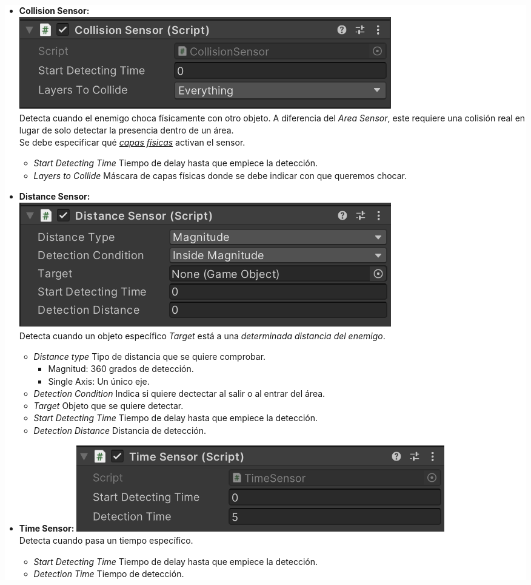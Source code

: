- **Collision Sensor:**  
  ![CollisionSensor](./CollisionSensor.png)  
  Detecta cuando el enemigo choca físicamente con otro objeto. A diferencia del *Area Sensor*, este requiere una colisión real en lugar de solo detectar la presencia dentro de un área.<br>
  Se debe especificar qué *[capas físicas](#capa-fisica)* activan el sensor.
  - *Start Detecting Time*
   Tiempo de delay hasta que empiece la detección.
  - *Layers to Collide*
   Máscara de capas físicas donde se debe indicar con que queremos chocar.

- **Distance Sensor:**  
![DistanceSensor](./DistanceSensor.png)  
  Detecta cuando un objeto específico *Target* está a una *determinada distancia del enemigo*.<br>
  - *Distance type*
   Tipo de distancia que se quiere comprobar.
    - Magnitud: 360 grados de detección.
    - Single Axis: Un único eje.
  - *Detection Condition*
   Indica si quiere dectectar al salir o al entrar del área.
  - *Target*
   Objeto que se quiere detectar.
  - *Start Detecting Time*
   Tiempo de delay hasta que empiece la detección.
  - *Detection Distance*
   Distancia de detección.
  
- **Time Sensor:**
![TimeSensor](./TimeSensor.png)  
 Detecta cuando pasa un tiempo específico.
  - *Start Detecting Time*
   Tiempo de delay hasta que empiece la detección.
  - *Detection Time*
   Tiempo de detección.

